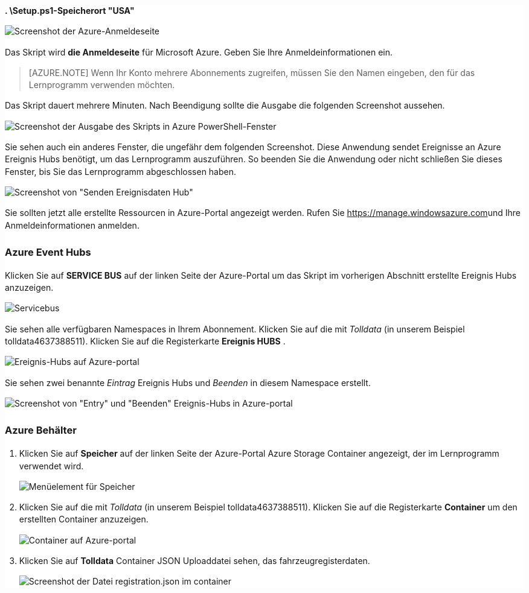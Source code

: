 **. \\Setup.ps1-Speicherort "USA"**

![Screenshot der Azure-Anmeldeseite](media/stream-analytics-build-an-iot-solution-using-stream-analytics/image5.png)

Das Skript wird **die Anmeldeseite** für Microsoft Azure. Geben Sie Ihre Anmeldeinformationen ein.

> [AZURE.NOTE] Wenn Ihr Konto mehrere Abonnements zugreifen, müssen Sie den Namen eingeben, den für das Lernprogramm verwenden möchten.

Das Skript dauert mehrere Minuten. Nach Beendigung sollte die Ausgabe die folgenden Screenshot aussehen.

![Screenshot der Ausgabe des Skripts in Azure PowerShell-Fenster](media/stream-analytics-build-an-iot-solution-using-stream-analytics/image6.PNG)

Sie sehen auch ein anderes Fenster, die ungefähr dem folgenden Screenshot. Diese Anwendung sendet Ereignisse an Azure Ereignis Hubs benötigt, um das Lernprogramm auszuführen. So beenden Sie die Anwendung oder nicht schließen Sie dieses Fenster, bis Sie das Lernprogramm abgeschlossen haben.

![Screenshot von "Senden Ereignisdaten Hub"](media/stream-analytics-build-an-iot-solution-using-stream-analytics/image7.png)

Sie sollten jetzt alle erstellte Ressourcen in Azure-Portal angezeigt werden. Rufen Sie <https://manage.windowsazure.com>und Ihre Anmeldeinformationen anmelden.

### <a name="azure-event-hubs"></a>Azure Event Hubs

Klicken Sie auf **SERVICE BUS** auf der linken Seite der Azure-Portal um das Skript im vorherigen Abschnitt erstellte Ereignis Hubs anzuzeigen.

![Servicebus](media/stream-analytics-build-an-iot-solution-using-stream-analytics/image8.png)

Sie sehen alle verfügbaren Namespaces in Ihrem Abonnement. Klicken Sie auf die mit *Tolldata* (in unserem Beispiel tolldata4637388511). Klicken Sie auf die Registerkarte **Ereignis HUBS** .

![Ereignis-Hubs auf Azure-portal](media/stream-analytics-build-an-iot-solution-using-stream-analytics/image9.png)

Sie sehen zwei benannte *Eintrag* Ereignis Hubs und *Beenden* in diesem Namespace erstellt.

![Screenshot von "Entry" und "Beenden" Ereignis-Hubs in Azure-portal](media/stream-analytics-build-an-iot-solution-using-stream-analytics/image10.png)

### <a name="azure-storage-container"></a>Azure Behälter

1. Klicken Sie auf **Speicher** auf der linken Seite der Azure-Portal Azure Storage Container angezeigt, der im Lernprogramm verwendet wird.

    ![Menüelement für Speicher](media/stream-analytics-build-an-iot-solution-using-stream-analytics/image11.png)

2. Klicken Sie auf die mit *Tolldata* (in unserem Beispiel tolldata4637388511). Klicken Sie auf die Registerkarte **Container** um den erstellten Container anzuzeigen.

    ![Container auf Azure-portal](media/stream-analytics-build-an-iot-solution-using-stream-analytics/image12.png)

3. Klicken Sie auf **Tolldata** Container JSON Uploaddatei sehen, das fahrzeugregisterdaten.

    ![Screenshot der Datei registration.json im container](media/stream-analytics-build-an-iot-solution-using-stream-analytics/image13.png)
